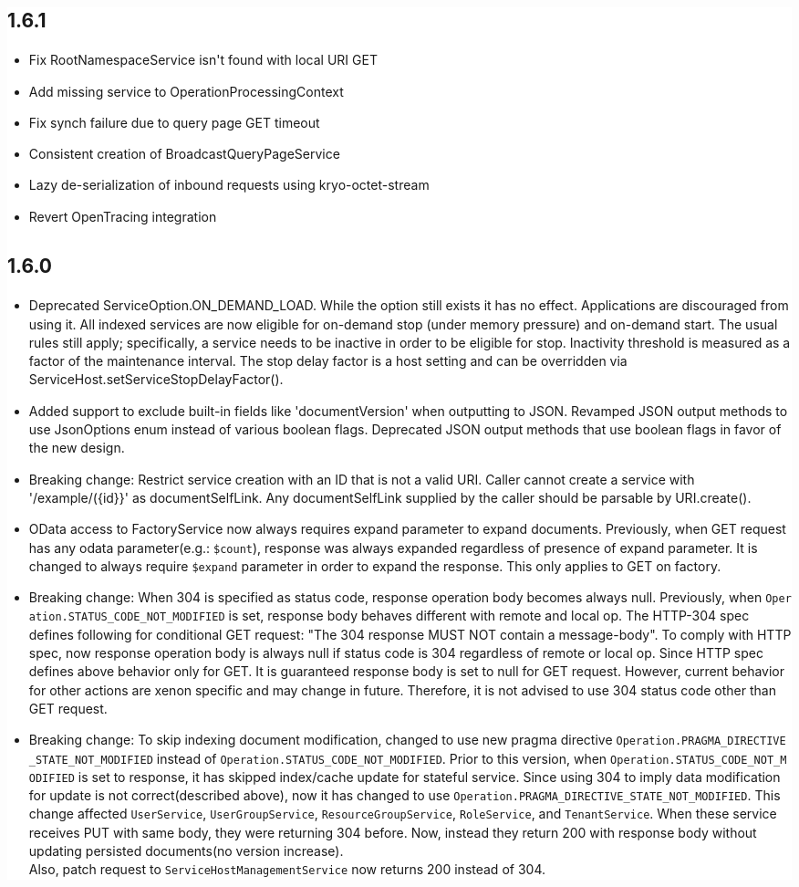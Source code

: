 ## 1.6.1

* Fix RootNamespaceService isn't found with local URI GET

* Add missing service to OperationProcessingContext

* Fix synch failure due to query page GET timeout

* Consistent creation of BroadcastQueryPageService

* Lazy de-serialization of inbound requests using kryo-octet-stream

* Revert OpenTracing integration

## 1.6.0

* Deprecated ServiceOption.ON_DEMAND_LOAD. While the option still exists
  it has no effect. Applications are discouraged from using it.
  All indexed services are now eligible for on-demand stop
  (under memory pressure) and on-demand start. The usual rules still
  apply; specifically, a service needs to be inactive in order to be
  eligible for stop. Inactivity threshold is measured as a factor of the
  maintenance interval. The stop delay factor is a host setting
  and can be overridden via ServiceHost.setServiceStopDelayFactor().

* Added support to exclude built-in fields like 'documentVersion' when outputting to JSON.
  Revamped JSON output methods to use JsonOptions enum instead of various boolean flags.
  Deprecated JSON output methods that use boolean flags in favor of the new design.

* Breaking change: Restrict service creation with an ID that is not a valid URI.
  Caller cannot create a service with '/example/({id}}' as documentSelfLink. Any documentSelfLink
  supplied by the caller should be parsable by URI.create().

* OData access to FactoryService now always requires expand parameter to expand documents.
  Previously, when GET request has any odata parameter(e.g.: `$count`), response was always
  expanded regardless of presence of expand parameter.
  It is changed to always require `$expand` parameter in order to expand the response.
  This only applies to GET on factory.

* Breaking change: When 304 is specified as status code, response operation body becomes always null.
  Previously, when `Operation.STATUS_CODE_NOT_MODIFIED` is set, response body behaves different with
  remote and local op.
  The HTTP-304 spec defines following for conditional GET request:
    "The 304 response MUST NOT contain a message-body".
  To comply with HTTP spec, now response operation body is always null if status code is 304 regardless
  of remote or local op.
  Since HTTP spec defines above behavior only for GET. It is guaranteed response body is set to null for
  GET request. However, current behavior for other actions are xenon specific and may change in future.
  Therefore, it is not advised to use 304 status code other than GET request. 

* Breaking change: To skip indexing document modification, changed to use new pragma directive
  `Operation.PRAGMA_DIRECTIVE_STATE_NOT_MODIFIED` instead of `Operation.STATUS_CODE_NOT_MODIFIED`.
  Prior to this version, when `Operation.STATUS_CODE_NOT_MODIFIED` is set to response, it has skipped
  index/cache update for stateful service.
  Since using 304 to imply data modification for update is not correct(described above), now it has
  changed to use `Operation.PRAGMA_DIRECTIVE_STATE_NOT_MODIFIED`.
  This change affected `UserService`, `UserGroupService`, `ResourceGroupService`, `RoleService`, and 
  `TenantService`. When these service receives PUT with same body, they were returning 304 before.
  Now, instead they return 200 with response body without updating persisted documents(no version increase).   
  Also, patch request to `ServiceHostManagementService` now returns 200 instead of 304.
